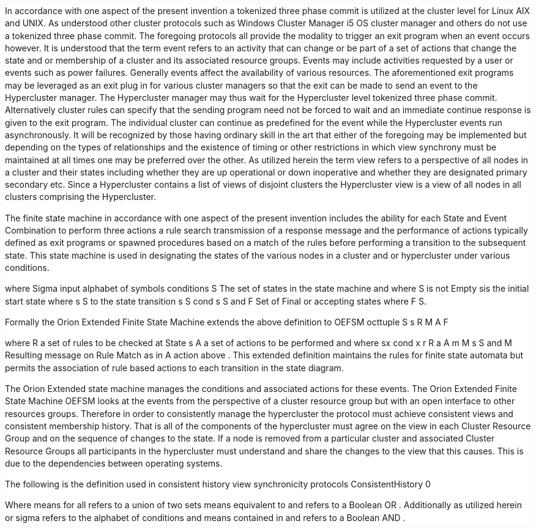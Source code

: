 In accordance with one aspect of the present invention a tokenized three phase commit is utilized at the cluster level for Linux AIX and UNIX. As understood other cluster protocols such as Windows Cluster Manager i5 OS cluster manager and others do not use a tokenized three phase commit. The foregoing protocols all provide the modality to trigger an exit program when an event occurs however. It is understood that the term event refers to an activity that can change or be part of a set of actions that change the state and or membership of a cluster and its associated resource groups. Events may include activities requested by a user or events such as power failures. Generally events affect the availability of various resources. The aforementioned exit programs may be leveraged as an exit plug in for various cluster managers so that the exit can be made to send an event to the Hypercluster manager. The Hypercluster manager may thus wait for the Hypercluster level tokenized three phase commit. Alternatively cluster rules can specify that the sending program need not be forced to wait and an immediate continue response is given to the exit program. The individual cluster can continue as predefined for the event while the Hypercluster events run asynchronously. It will be recognized by those having ordinary skill in the art that either of the foregoing may be implemented but depending on the types of relationships and the existence of timing or other restrictions in which view synchrony must be maintained at all times one may be preferred over the other. As utilized herein the term view refers to a perspective of all nodes in a cluster and their states including whether they are up operational or down inoperative and whether they are designated primary secondary etc. Since a Hypercluster contains a list of views of disjoint clusters the Hypercluster view is a view of all nodes in all clusters comprising the Hypercluster.

The finite state machine in accordance with one aspect of the present invention includes the ability for each State and Event Combination to perform three actions a rule search transmission of a response message and the performance of actions typically defined as exit programs or spawned procedures based on a match of the rules before performing a transition to the subsequent state. This state machine is used in designating the states of the various nodes in a cluster and or hypercluster under various conditions.

where Sigma input alphabet of symbols conditions S The set of states in the state machine and where S is not Empty sis the initial start state where s S to the state transition s S cond s S and F Set of Final or accepting states where F S.

Formally the Orion Extended Finite State Machine extends the above definition to OEFSM octtuple S s R M A F 

where R a set of rules to be checked at State s A a set of actions to be performed and where sx cond x r R a A m M s S and M Resulting message on Rule Match as in A action above . This extended definition maintains the rules for finite state automata but permits the association of rule based actions to each transition in the state diagram.

The Orion Extended state machine manages the conditions and associated actions for these events. The Orion Extended Finite State Machine OEFSM looks at the events from the perspective of a cluster resource group but with an open interface to other resources groups. Therefore in order to consistently manage the hypercluster the protocol must achieve consistent views and consistent membership history. That is all of the components of the hypercluster must agree on the view in each Cluster Resource Group and on the sequence of changes to the state. If a node is removed from a particular cluster and associated Cluster Resource Groups all participants in the hypercluster must understand and share the changes to the view that this causes. This is due to the dependencies between operating systems.

The following is the definition used in consistent history view synchronicity protocols ConsistentHistory 0 

Where means for all refers to a union of two sets means equivalent to and refers to a Boolean OR . Additionally as utilized herein or sigma refers to the alphabet of conditions and means contained in and refers to a Boolean AND .
